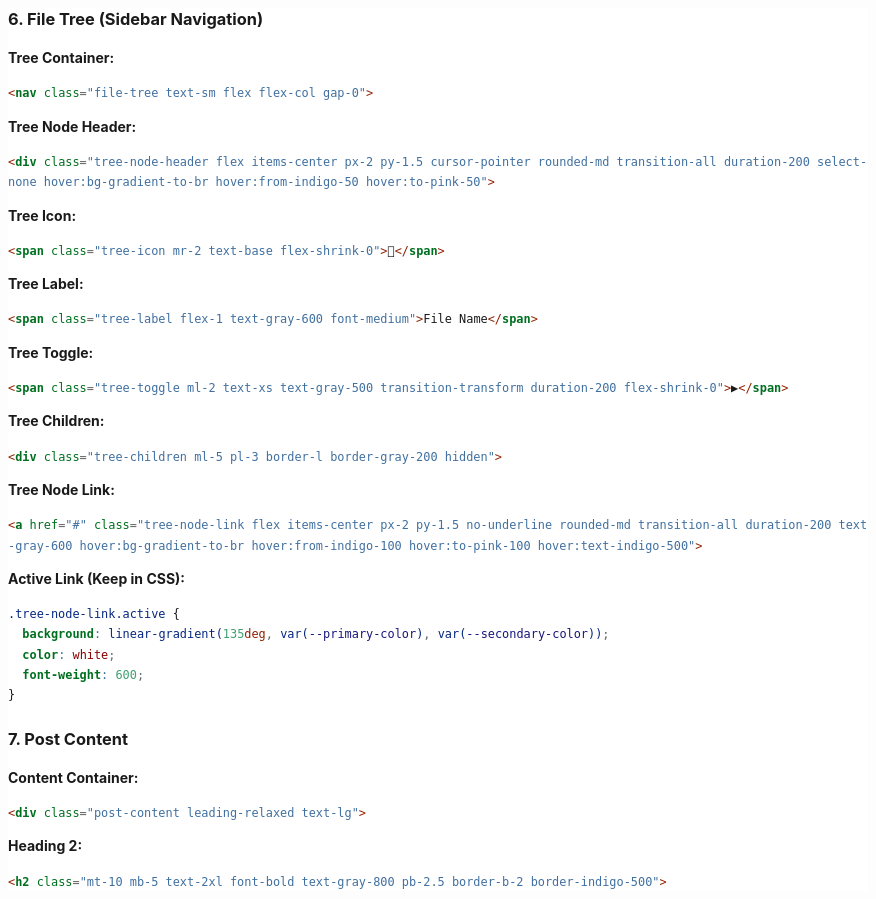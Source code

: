 ### 6. File Tree (Sidebar Navigation)

**Tree Container:**
```html
<nav class="file-tree text-sm flex flex-col gap-0">
```

**Tree Node Header:**
```html
<div class="tree-node-header flex items-center px-2 py-1.5 cursor-pointer rounded-md transition-all duration-200 select-none hover:bg-gradient-to-br hover:from-indigo-50 hover:to-pink-50">
```

**Tree Icon:**
```html
<span class="tree-icon mr-2 text-base flex-shrink-0">📄</span>
```

**Tree Label:**
```html
<span class="tree-label flex-1 text-gray-600 font-medium">File Name</span>
```

**Tree Toggle:**
```html
<span class="tree-toggle ml-2 text-xs text-gray-500 transition-transform duration-200 flex-shrink-0">▶</span>
```

**Tree Children:**
```html
<div class="tree-children ml-5 pl-3 border-l border-gray-200 hidden">
```

**Tree Node Link:**
```html
<a href="#" class="tree-node-link flex items-center px-2 py-1.5 no-underline rounded-md transition-all duration-200 text-gray-600 hover:bg-gradient-to-br hover:from-indigo-100 hover:to-pink-100 hover:text-indigo-500">
```

**Active Link (Keep in CSS):**
```css
.tree-node-link.active {
  background: linear-gradient(135deg, var(--primary-color), var(--secondary-color));
  color: white;
  font-weight: 600;
}
```

### 7. Post Content

**Content Container:**
```html
<div class="post-content leading-relaxed text-lg">
```

**Heading 2:**
```html
<h2 class="mt-10 mb-5 text-2xl font-bold text-gray-800 pb-2.5 border-b-2 border-indigo-500">
```
